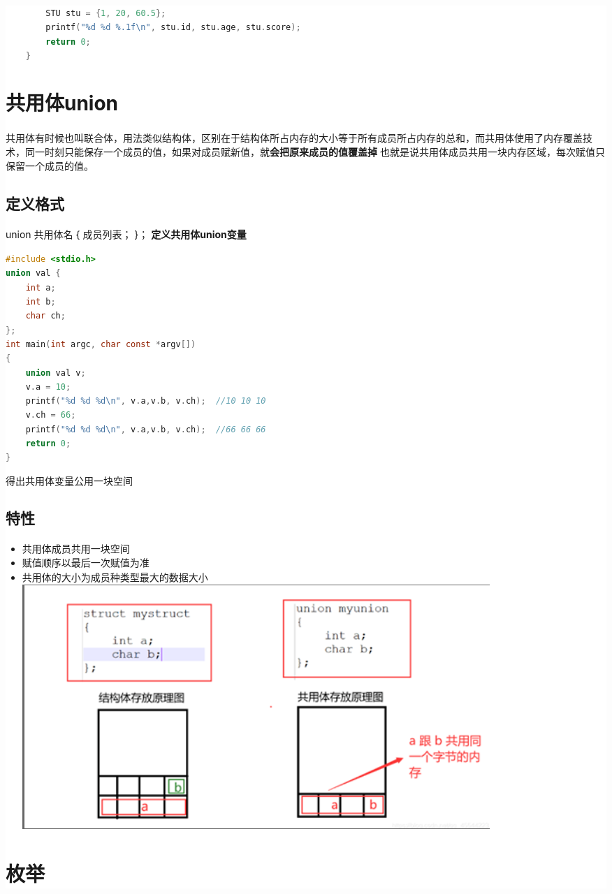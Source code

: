 ```c
        STU stu = {1, 20, 60.5};
        printf("%d %d %.1f\n", stu.id, stu.age, stu.score);
        return 0;
    }
``` 
# 共用体union
共用体有时候也叫联合体，用法类似结构体，区别在于结构体所占内存的大小等于所有成员所占内存的总和，而共用体使用了内存覆盖技术，同一时刻只能保存一个成员的值，如果对成员赋新值，就**会把原来成员的值覆盖掉**
也就是说共用体成员共用一块内存区域，每次赋值只保留一个成员的值。

## 定义格式
union 共用体名
{
	成员列表；
}；
**定义共用体union变量**
```c
#include <stdio.h>
union val {
    int a;
    int b;
    char ch;
};
int main(int argc, char const *argv[])
{
    union val v;
    v.a = 10;
    printf("%d %d %d\n", v.a,v.b, v.ch);  //10 10 10
    v.ch = 66;
    printf("%d %d %d\n", v.a,v.b, v.ch);  //66 66 66
    return 0;
}
```
得出共用体变量公用一块空间

## 特性
- 共用体成员共用一块空间
- 赋值顺序以最后一次赋值为准
- 共用体的大小为成员种类型最大的数据大小
![](img/共用体内存映像.png)
# 枚举